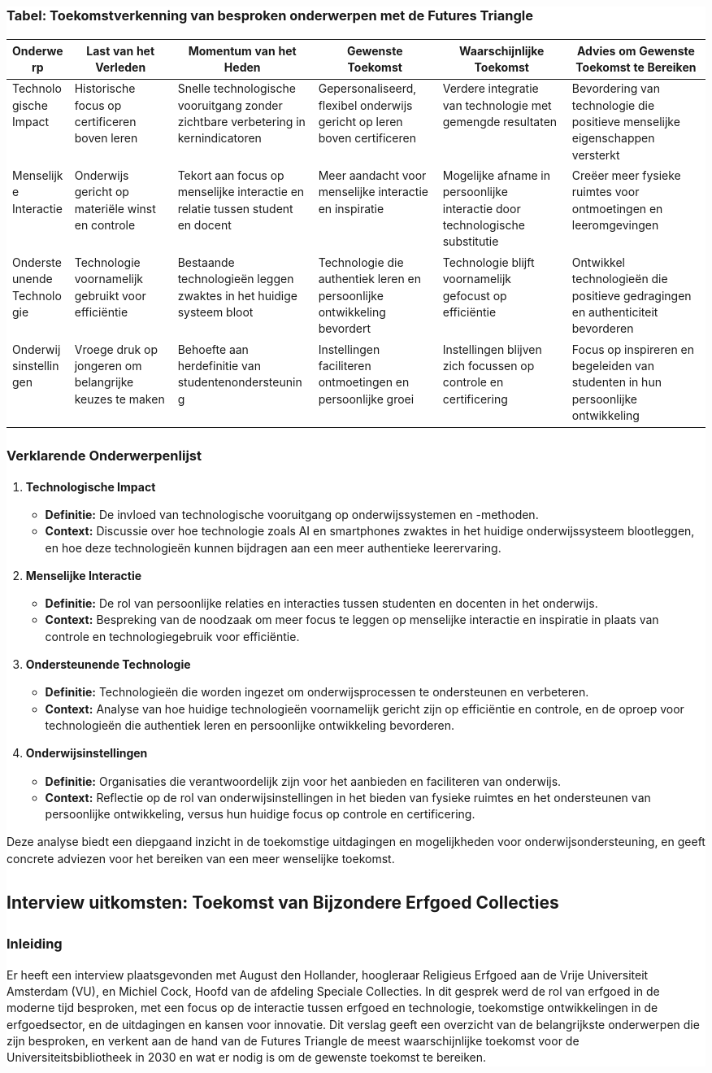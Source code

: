 ### Tabel: Toekomstverkenning van besproken onderwerpen met de Futures Triangle

| Onderwerp                  | Last van het Verleden                                 | Momentum van het Heden                                                    | Gewenste Toekomst                                                    | Waarschijnlijke Toekomst                                          | Advies om Gewenste Toekomst te Bereiken                            |
|----------------------------|-------------------------------------------------------|--------------------------------------------------------------------------|----------------------------------------------------------------------|------------------------------------------------------------------|--------------------------------------------------------------------|
| Technologische Impact      | Historische focus op certificeren boven leren         | Snelle technologische vooruitgang zonder zichtbare verbetering in kernindicatoren | Gepersonaliseerd, flexibel onderwijs gericht op leren boven certificeren | Verdere integratie van technologie met gemengde resultaten        | Bevordering van technologie die positieve menselijke eigenschappen versterkt |
| Menselijke Interactie      | Onderwijs gericht op materiële winst en controle      | Tekort aan focus op menselijke interactie en relatie tussen student en docent | Meer aandacht voor menselijke interactie en inspiratie                | Mogelijke afname in persoonlijke interactie door technologische substitutie | Creëer meer fysieke ruimtes voor ontmoetingen en leeromgevingen    |
| Ondersteunende Technologie | Technologie voornamelijk gebruikt voor efficiëntie    | Bestaande technologieën leggen zwaktes in het huidige systeem bloot       | Technologie die authentiek leren en persoonlijke ontwikkeling bevordert | Technologie blijft voornamelijk gefocust op efficiëntie           | Ontwikkel technologieën die positieve gedragingen en authenticiteit bevorderen |
| Onderwijsinstellingen      | Vroege druk op jongeren om belangrijke keuzes te maken | Behoefte aan herdefinitie van studentenondersteuning                     | Instellingen faciliteren ontmoetingen en persoonlijke groei           | Instellingen blijven zich focussen op controle en certificering   | Focus op inspireren en begeleiden van studenten in hun persoonlijke ontwikkeling |

### Verklarende Onderwerpenlijst

1. **Technologische Impact**
   - **Definitie:** De invloed van technologische vooruitgang op onderwijssystemen en -methoden.
   - **Context:** Discussie over hoe technologie zoals AI en smartphones zwaktes in het huidige onderwijssysteem blootleggen, en hoe deze technologieën kunnen bijdragen aan een meer authentieke leerervaring.

2. **Menselijke Interactie**
   - **Definitie:** De rol van persoonlijke relaties en interacties tussen studenten en docenten in het onderwijs.
   - **Context:** Bespreking van de noodzaak om meer focus te leggen op menselijke interactie en inspiratie in plaats van controle en technologiegebruik voor efficiëntie.

3. **Ondersteunende Technologie**
   - **Definitie:** Technologieën die worden ingezet om onderwijsprocessen te ondersteunen en verbeteren.
   - **Context:** Analyse van hoe huidige technologieën voornamelijk gericht zijn op efficiëntie en controle, en de oproep voor technologieën die authentiek leren en persoonlijke ontwikkeling bevorderen.

4. **Onderwijsinstellingen**
   - **Definitie:** Organisaties die verantwoordelijk zijn voor het aanbieden en faciliteren van onderwijs.
   - **Context:** Reflectie op de rol van onderwijsinstellingen in het bieden van fysieke ruimtes en het ondersteunen van persoonlijke ontwikkeling, versus hun huidige focus op controle en certificering.

Deze analyse biedt een diepgaand inzicht in de toekomstige uitdagingen en mogelijkheden voor onderwijsondersteuning, en geeft concrete adviezen voor het bereiken van een meer wenselijke toekomst.

## Interview uitkomsten: Toekomst van Bijzondere Erfgoed Collecties

### Inleiding

Er heeft een interview plaatsgevonden met August den Hollander, hoogleraar Religieus Erfgoed aan de Vrije Universiteit Amsterdam (VU), en Michiel Cock, Hoofd van de afdeling Speciale Collecties. In dit gesprek werd de rol van erfgoed in de moderne tijd besproken, met een focus op de interactie tussen erfgoed en technologie, toekomstige ontwikkelingen in de erfgoedsector, en de uitdagingen en kansen voor innovatie. Dit verslag geeft een overzicht van de belangrijkste onderwerpen die zijn besproken, en verkent aan de hand van de Futures Triangle de meest waarschijnlijke toekomst voor de Universiteitsbibliotheek in 2030 en wat er nodig is om de gewenste toekomst te bereiken.

